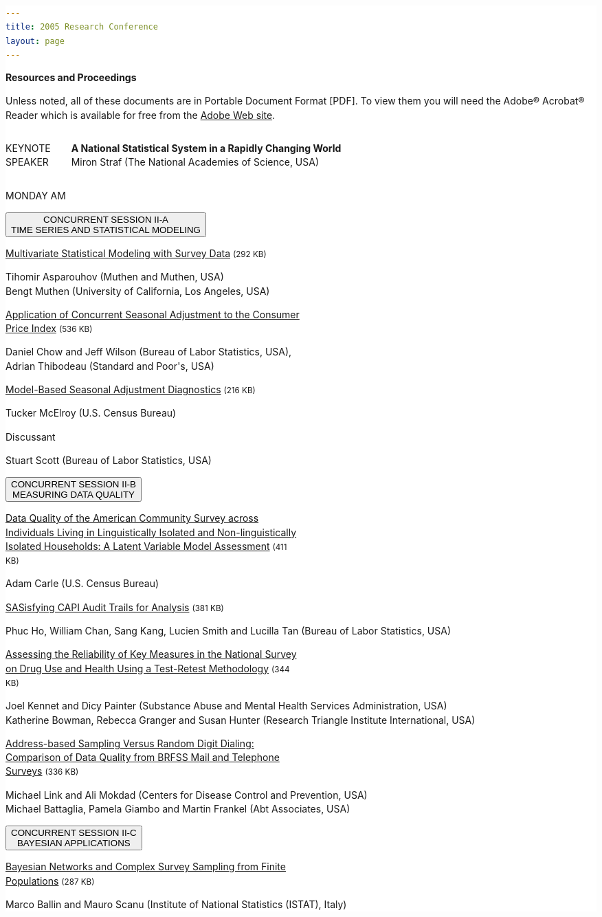 ```yaml
---
title: 2005 Research Conference
layout: page
---
```

<p><strong>Resources and Proceedings</strong></p>
<p>Unless noted, all of these documents are in Portable Document Format [PDF]. To view them you will need the Adobe&reg; Acrobat&reg; Reader which is available for free from the <a href="http://www.adobe.com/">Adobe Web site</a>.</p>

<p class="larger" style="float: left; padding-right: 30px;">KEYNOTE<br>
SPEAKER</p>
<p style="float: left;  width: 70%;"><strong>A National Statistical System in a Rapidly Changing World </strong><br>
Miron Straf (The National Academies of Science, USA)</p>
<p><br clear="all"></p>
<p class="date"><a name="MondayAM"></a>MONDAY AM</p>
<p class="larger"><button type="button" class="collapsible">CONCURRENT SESSION II-A<br>
TIME SERIES AND STATISTICAL MODELING</button></p>
<p style="width:50%;"><a href="../assets/docs/2005FCSM_Asparouhov_Muthen_IIA.pdf" target="_blank">Multivariate Statistical Modeling with Survey Data</a> <small> (292 KB)</small></p>
<p class="indent">Tihomir Asparouhov (Muthen and Muthen, USA)<br>
Bengt Muthen (University of California, Los Angeles, USA)</p>
<p style="width:50%;"><a href="../assets/docs/2005FCSM_Chow_Thibodeau_Wilson_IIA.pdf" target="_blank">Application of Concurrent Seasonal Adjustment to the Consumer Price Index</a> <small> (536 KB)</small></p>
<p class="indent">Daniel Chow and Jeff Wilson (Bureau of Labor Statistics, USA),<br>
Adrian Thibodeau (Standard and Poor's, USA)</p>
<p style="width:50%;"><a href="../assets/docs/2005FCSM_McElroy_IIA.pdf" target="_blank">Model-Based Seasonal Adjustment Diagnostics</a> <small> (216 KB)</small></p>
<p class="indent">Tucker McElroy (U.S. Census Bureau)</p>
<p>Discussant</p>
<p class="indent">Stuart Scott (Bureau of Labor Statistics, USA)</p>
<p class="larger"><button type="button" class="collapsible">CONCURRENT SESSION II-B<br>
MEASURING DATA QUALITY</button></p>
<p style="width:50%;"><a href="../assets/docs/2005FCSM_Carle_Massell_IIB.pdf" target="_blank">Data Quality of the American Community Survey across Individuals Living in Linguistically Isolated and Non-linguistically Isolated Households: A Latent Variable Model Assessment</a> <small> (411 KB)</small></p>
<p class="indent">Adam Carle (U.S. Census Bureau)</p>
<p style="width:50%;"><a href="../assets/docs/2005FCSM_Ho_Chan_etal_IIB.pdf" target="_blank">SASisfying CAPI Audit Trails for Analysis</a> <small> (381 KB)</small></p>
<p class="indent">Phuc Ho, William Chan, Sang Kang, Lucien Smith and Lucilla Tan (Bureau of Labor Statistics, USA)</p>
<p style="width:50%;"><a href="../assets/docs/2005FCSM_Kennet_Painter_etal_IIB.pdf" target="_blank">Assessing the Reliability of Key Measures in the National Survey on Drug Use and Health Using a Test-Retest Methodology</a> <small> (344 KB)</small></p>
<p class="indent">Joel Kennet and Dicy Painter (Substance Abuse and Mental Health Services Administration, USA)<br>
Katherine Bowman, Rebecca Granger and Susan Hunter (Research Triangle Institute International, USA)</p>
<p style="width:50%;"><a href="../assets/docs/2005FCSM_Link_Mokdad_etal_IIB.pdf" target="_blank">Address-based Sampling Versus Random Digit Dialing: Comparison of Data Quality from BRFSS Mail and Telephone Surveys</a> <small> (336 KB)</small></p>
<p class="indent">Michael Link and Ali Mokdad (Centers for Disease Control and Prevention, USA)<br>
Michael Battaglia, Pamela Giambo and Martin Frankel (Abt Associates, USA)</p>
<p class="larger"><button type="button" class="collapsible">CONCURRENT SESSION II-C<br>
BAYESIAN APPLICATIONS</button></p>
<p style="width:50%;"><a href="../assets/docs/2005FCSM_Ballin_Scanu_Vicard_IIC.pdf" target="_blank">Bayesian Networks and Complex Survey Sampling from Finite Populations</a> <small> (287 KB)</small></p>
<p class="indent">Marco Ballin and Mauro Scanu (Institute of National Statistics (ISTAT), Italy)<br>
